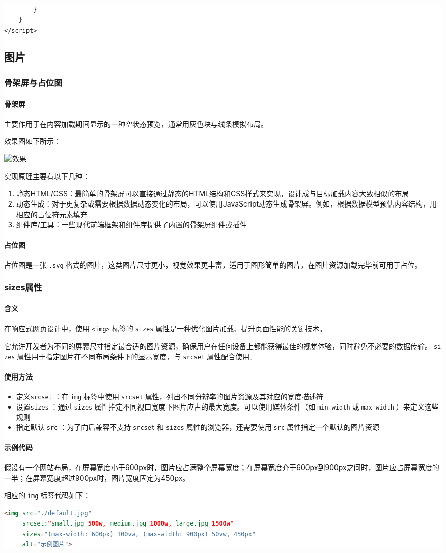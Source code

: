 ```vue
		}
    }
</script>
```

## 图片

### 骨架屏与占位图

#### 骨架屏

主要作用于在内容加载期间显示的一种空状态预览，通常用灰色块与线条模拟布局。

效果图如下所示：

![效果](https://pic.imgdb.cn/item/66364ced0ea9cb14039962bd.png)

实现原理主要有以下几种：

1. 静态HTML/CSS：最简单的骨架屏可以直接通过静态的HTML结构和CSS样式来实现，设计成与目标加载内容大致相似的布局
2. 动态生成：对于更复杂或需要根据数据动态变化的布局，可以使用JavaScript动态生成骨架屏。例如，根据数据模型预估内容结构，用相应的占位符元素填充
3. 组件库/工具：一些现代前端框架和组件库提供了内置的骨架屏组件或插件

#### 占位图

占位图是一张 `.svg` 格式的图片，这类图片尺寸更小，视觉效果更丰富，适用于图形简单的图片，在图片资源加载完毕前可用于占位。

### sizes属性

#### 含义

在响应式网页设计中，使用 `<img>` 标签的 `sizes` 属性是一种优化图片加载、提升页面性能的关键技术。

它允许开发者为不同的屏幕尺寸指定最合适的图片资源，确保用户在任何设备上都能获得最佳的视觉体验，同时避免不必要的数据传输。
`sizes` 属性用于指定图片在不同布局条件下的显示宽度，与 `srcset` 属性配合使用。

#### 使用方法

- 定义`srcset` ：在 `img` 标签中使用 `srcset` 属性，列出不同分辨率的图片资源及其对应的宽度描述符
- 设置`sizes` ：通过 `sizes` 属性指定不同视口宽度下图片应占的最大宽度。可以使用媒体条件（如 `min-width` 或 `max-width` ）来定义这些规则
- 指定默认 `src` ：为了向后兼容不支持 `srcset` 和 `sizes` 属性的浏览器，还需要使用 `src` 属性指定一个默认的图片资源

#### 示例代码

假设有一个网站布局，在屏幕宽度小于600px时，图片应占满整个屏幕宽度；在屏幕宽度介于600px到900px之间时，图片应占屏幕宽度的一半；在屏幕宽度超过900px时，图片宽度固定为450px。

相应的 `img` 标签代码如下：

```html
<img src="./default.jpg"
     srcset:"small.jpg 500w, medium.jpg 1000w, large.jpg 1500w"
     sizes="(max-width: 600px) 100vw, (max-width: 900px) 50vw, 450px"
     alt="示例图片">
```

